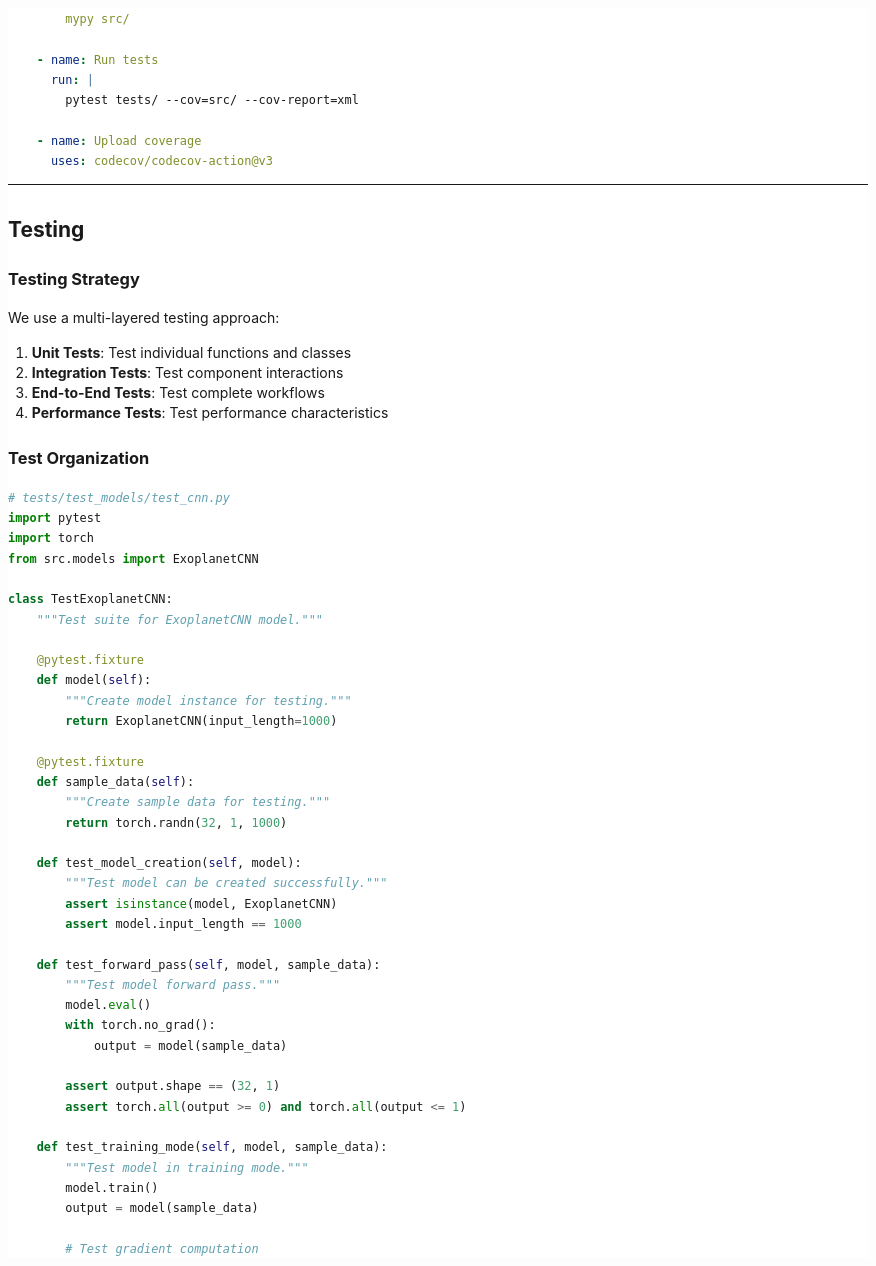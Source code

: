 ```yaml
        mypy src/
    
    - name: Run tests
      run: |
        pytest tests/ --cov=src/ --cov-report=xml
    
    - name: Upload coverage
      uses: codecov/codecov-action@v3
```

---

## Testing

### Testing Strategy

We use a multi-layered testing approach:

1. **Unit Tests**: Test individual functions and classes
2. **Integration Tests**: Test component interactions
3. **End-to-End Tests**: Test complete workflows
4. **Performance Tests**: Test performance characteristics

### Test Organization

```python
# tests/test_models/test_cnn.py
import pytest
import torch
from src.models import ExoplanetCNN

class TestExoplanetCNN:
    """Test suite for ExoplanetCNN model."""
    
    @pytest.fixture
    def model(self):
        """Create model instance for testing."""
        return ExoplanetCNN(input_length=1000)
    
    @pytest.fixture
    def sample_data(self):
        """Create sample data for testing."""
        return torch.randn(32, 1, 1000)
    
    def test_model_creation(self, model):
        """Test model can be created successfully."""
        assert isinstance(model, ExoplanetCNN)
        assert model.input_length == 1000
    
    def test_forward_pass(self, model, sample_data):
        """Test model forward pass."""
        model.eval()
        with torch.no_grad():
            output = model(sample_data)
        
        assert output.shape == (32, 1)
        assert torch.all(output >= 0) and torch.all(output <= 1)
    
    def test_training_mode(self, model, sample_data):
        """Test model in training mode."""
        model.train()
        output = model(sample_data)
        
        # Test gradient computation
```